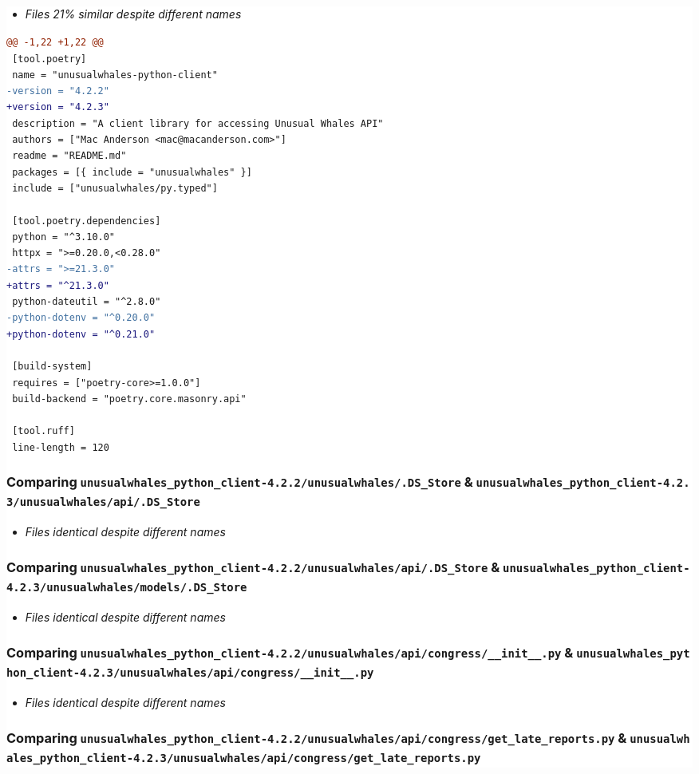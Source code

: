  * *Files 21% similar despite different names*

```diff
@@ -1,22 +1,22 @@
 [tool.poetry]
 name = "unusualwhales-python-client"
-version = "4.2.2"
+version = "4.2.3"
 description = "A client library for accessing Unusual Whales API"
 authors = ["Mac Anderson <mac@macanderson.com>"]
 readme = "README.md"
 packages = [{ include = "unusualwhales" }]
 include = ["unusualwhales/py.typed"]
 
 [tool.poetry.dependencies]
 python = "^3.10.0"
 httpx = ">=0.20.0,<0.28.0"
-attrs = ">=21.3.0"
+attrs = "^21.3.0"
 python-dateutil = "^2.8.0"
-python-dotenv = "^0.20.0"
+python-dotenv = "^0.21.0"
 
 [build-system]
 requires = ["poetry-core>=1.0.0"]
 build-backend = "poetry.core.masonry.api"
 
 [tool.ruff]
 line-length = 120
```

### Comparing `unusualwhales_python_client-4.2.2/unusualwhales/.DS_Store` & `unusualwhales_python_client-4.2.3/unusualwhales/api/.DS_Store`

 * *Files identical despite different names*

### Comparing `unusualwhales_python_client-4.2.2/unusualwhales/api/.DS_Store` & `unusualwhales_python_client-4.2.3/unusualwhales/models/.DS_Store`

 * *Files identical despite different names*

### Comparing `unusualwhales_python_client-4.2.2/unusualwhales/api/congress/__init__.py` & `unusualwhales_python_client-4.2.3/unusualwhales/api/congress/__init__.py`

 * *Files identical despite different names*

### Comparing `unusualwhales_python_client-4.2.2/unusualwhales/api/congress/get_late_reports.py` & `unusualwhales_python_client-4.2.3/unusualwhales/api/congress/get_late_reports.py`
